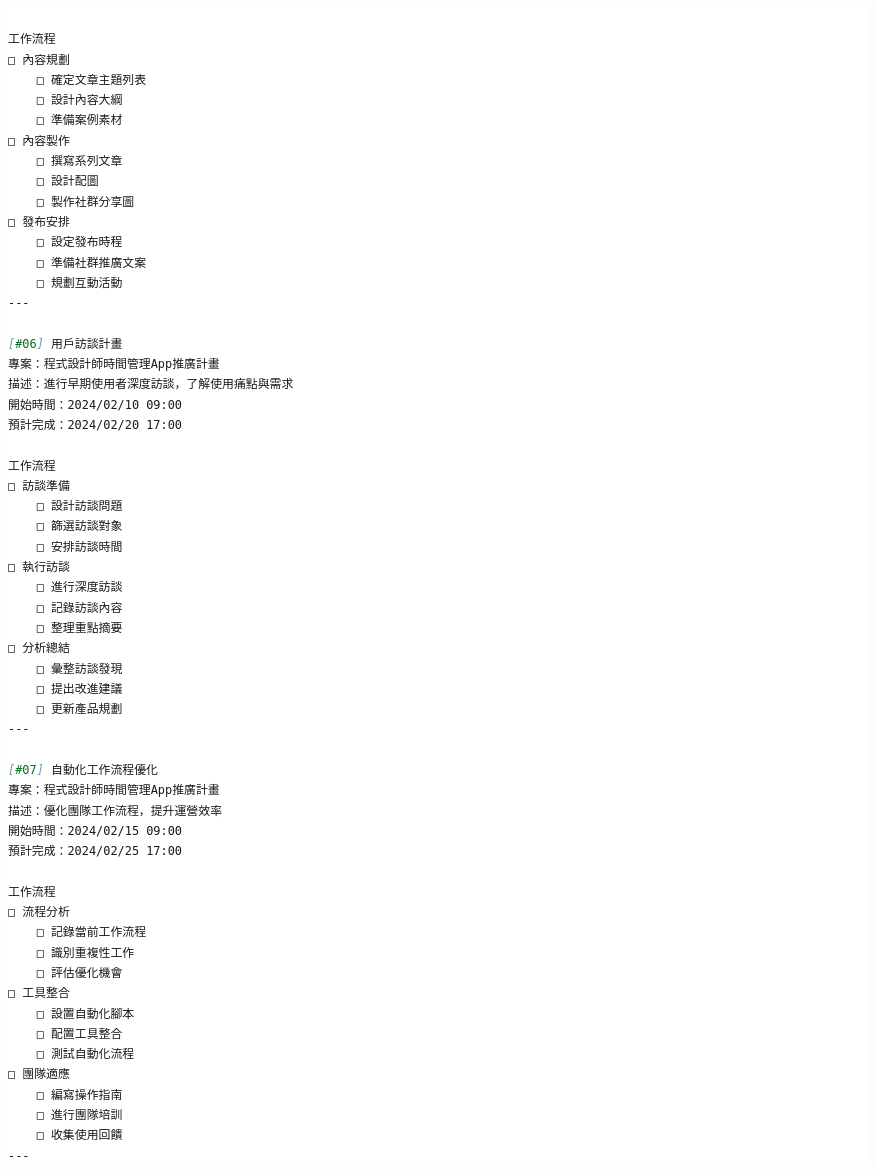 ```markdown

工作流程
□ 內容規劃
    □ 確定文章主題列表
    □ 設計內容大綱
    □ 準備案例素材
□ 內容製作
    □ 撰寫系列文章
    □ 設計配圖
    □ 製作社群分享圖
□ 發布安排
    □ 設定發布時程
    □ 準備社群推廣文案
    □ 規劃互動活動
---

[#06] 用戶訪談計畫
專案：程式設計師時間管理App推廣計畫
描述：進行早期使用者深度訪談，了解使用痛點與需求
開始時間：2024/02/10 09:00
預計完成：2024/02/20 17:00

工作流程
□ 訪談準備
    □ 設計訪談問題
    □ 篩選訪談對象
    □ 安排訪談時間
□ 執行訪談
    □ 進行深度訪談
    □ 記錄訪談內容
    □ 整理重點摘要
□ 分析總結
    □ 彙整訪談發現
    □ 提出改進建議
    □ 更新產品規劃
---

[#07] 自動化工作流程優化
專案：程式設計師時間管理App推廣計畫
描述：優化團隊工作流程，提升運營效率
開始時間：2024/02/15 09:00
預計完成：2024/02/25 17:00

工作流程
□ 流程分析
    □ 記錄當前工作流程
    □ 識別重複性工作
    □ 評估優化機會
□ 工具整合
    □ 設置自動化腳本
    □ 配置工具整合
    □ 測試自動化流程
□ 團隊適應
    □ 編寫操作指南
    □ 進行團隊培訓
    □ 收集使用回饋
---
```
